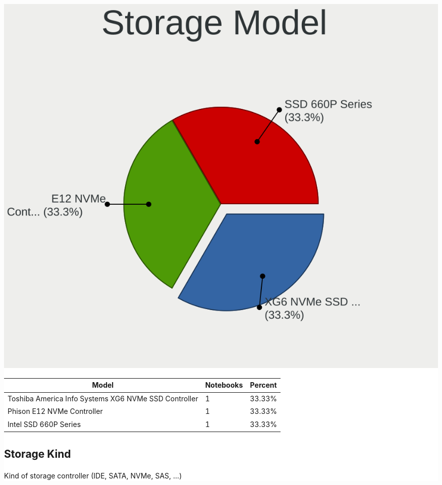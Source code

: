 ![Storage Model](./images/pie_chart/storage_model.svg)


| Model                                                | Notebooks | Percent |
|------------------------------------------------------|-----------|---------|
| Toshiba America Info Systems XG6 NVMe SSD Controller | 1         | 33.33%  |
| Phison E12 NVMe Controller                           | 1         | 33.33%  |
| Intel SSD 660P Series                                | 1         | 33.33%  |

Storage Kind
------------

Kind of storage controller (IDE, SATA, NVMe, SAS, ...)
